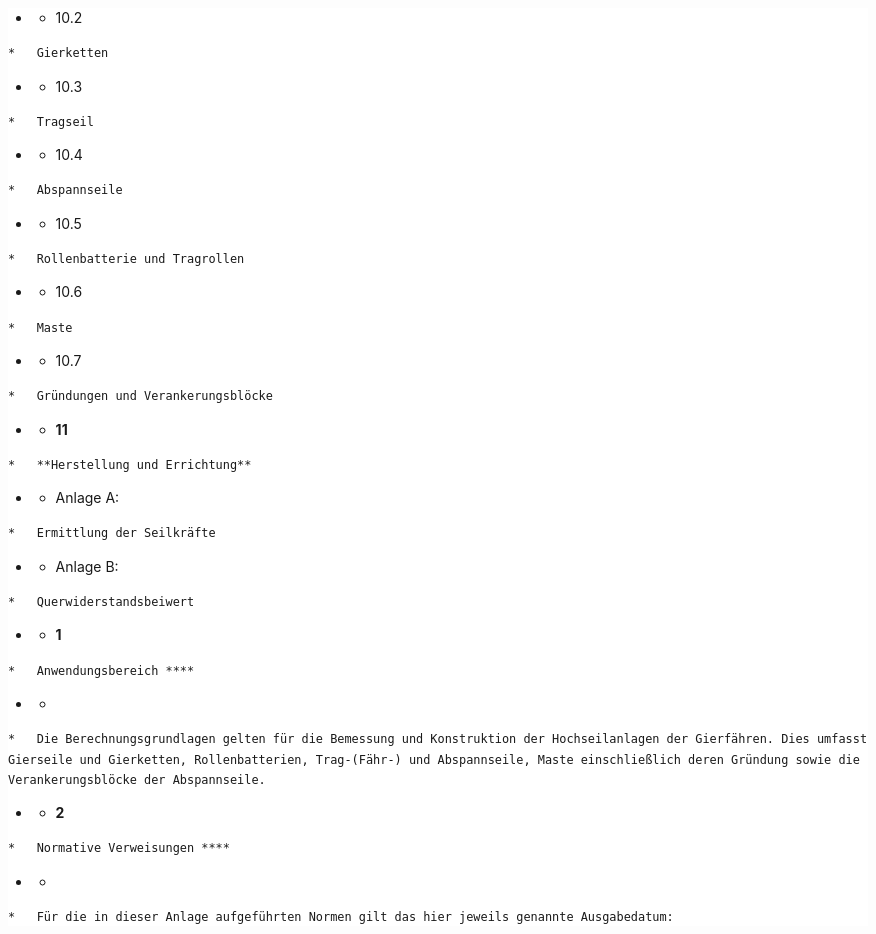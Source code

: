 
*    *   10.2

    *   Gierketten


*    *   10.3

    *   Tragseil


*    *   10.4

    *   Abspannseile


*    *   10.5

    *   Rollenbatterie und Tragrollen


*    *   10.6

    *   Maste


*    *   10.7

    *   Gründungen und Verankerungsblöcke


*    *   **11**

    *   **Herstellung und Errichtung**




*    *   Anlage A:

    *   Ermittlung der Seilkräfte


*    *   Anlage B:

    *   Querwiderstandsbeiwert




*    *   **1**

    *   Anwendungsbereich ****


*    *
    *   Die Berechnungsgrundlagen gelten für die Bemessung und Konstruktion der Hochseilanlagen der Gierfähren. Dies umfasst Gierseile und Gierketten, Rollenbatterien, Trag-(Fähr-) und Abspannseile, Maste einschließlich deren Gründung sowie die Verankerungsblöcke der Abspannseile.




*    *   **2**

    *   Normative Verweisungen ****


*    *
    *   Für die in dieser Anlage aufgeführten Normen gilt das hier jeweils genannte Ausgabedatum:
